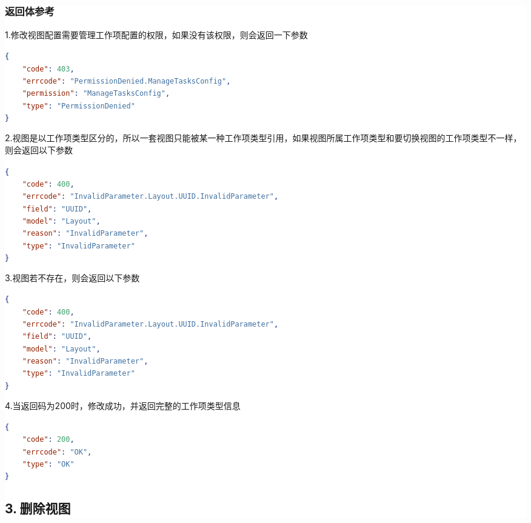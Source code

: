 ### 

### 返回体参考

1.修改视图配置需要管理工作项配置的权限，如果没有该权限，则会返回一下参数

```json
{
    "code": 403,
    "errcode": "PermissionDenied.ManageTasksConfig",
    "permission": "ManageTasksConfig",
    "type": "PermissionDenied"
}
```

2.视图是以工作项类型区分的，所以一套视图只能被某一种工作项类型引用，如果视图所属工作项类型和要切换视图的工作项类型不一样，则会返回以下参数



```json
{
    "code": 400,
    "errcode": "InvalidParameter.Layout.UUID.InvalidParameter",
    "field": "UUID",
    "model": "Layout",
    "reason": "InvalidParameter",
    "type": "InvalidParameter"
}
```

3.视图若不存在，则会返回以下参数



```json
{
    "code": 400,
    "errcode": "InvalidParameter.Layout.UUID.InvalidParameter",
    "field": "UUID",
    "model": "Layout",
    "reason": "InvalidParameter",
    "type": "InvalidParameter"
}
```



4.当返回码为200时，修改成功，并返回完整的工作项类型信息

```json
{
    "code": 200,
    "errcode": "OK",
    "type": "OK"
}
```

## 3. 删除视图
